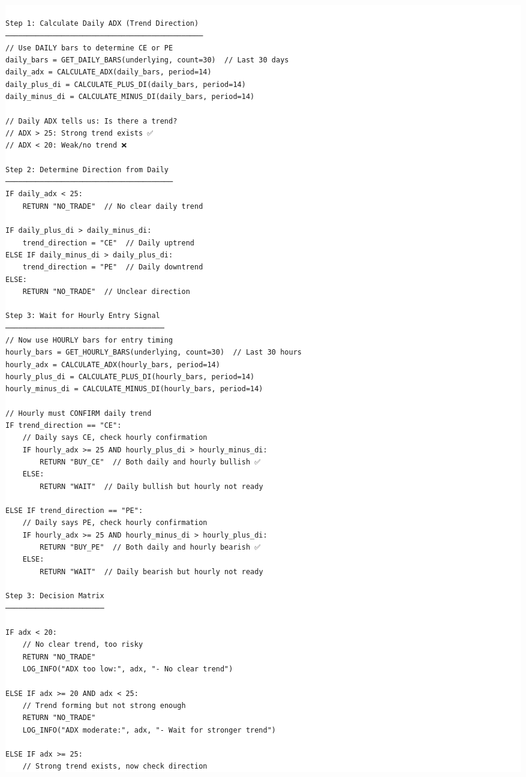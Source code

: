 ```

Step 1: Calculate Daily ADX (Trend Direction)
──────────────────────────────────────────────
// Use DAILY bars to determine CE or PE
daily_bars = GET_DAILY_BARS(underlying, count=30)  // Last 30 days
daily_adx = CALCULATE_ADX(daily_bars, period=14)
daily_plus_di = CALCULATE_PLUS_DI(daily_bars, period=14)
daily_minus_di = CALCULATE_MINUS_DI(daily_bars, period=14)

// Daily ADX tells us: Is there a trend?
// ADX > 25: Strong trend exists ✅
// ADX < 20: Weak/no trend ❌

Step 2: Determine Direction from Daily
───────────────────────────────────────
IF daily_adx < 25:
    RETURN "NO_TRADE"  // No clear daily trend

IF daily_plus_di > daily_minus_di:
    trend_direction = "CE"  // Daily uptrend
ELSE IF daily_minus_di > daily_plus_di:
    trend_direction = "PE"  // Daily downtrend
ELSE:
    RETURN "NO_TRADE"  // Unclear direction

Step 3: Wait for Hourly Entry Signal
─────────────────────────────────────
// Now use HOURLY bars for entry timing
hourly_bars = GET_HOURLY_BARS(underlying, count=30)  // Last 30 hours
hourly_adx = CALCULATE_ADX(hourly_bars, period=14)
hourly_plus_di = CALCULATE_PLUS_DI(hourly_bars, period=14)
hourly_minus_di = CALCULATE_MINUS_DI(hourly_bars, period=14)

// Hourly must CONFIRM daily trend
IF trend_direction == "CE":
    // Daily says CE, check hourly confirmation
    IF hourly_adx >= 25 AND hourly_plus_di > hourly_minus_di:
        RETURN "BUY_CE"  // Both daily and hourly bullish ✅
    ELSE:
        RETURN "WAIT"  // Daily bullish but hourly not ready

ELSE IF trend_direction == "PE":
    // Daily says PE, check hourly confirmation
    IF hourly_adx >= 25 AND hourly_minus_di > hourly_plus_di:
        RETURN "BUY_PE"  // Both daily and hourly bearish ✅
    ELSE:
        RETURN "WAIT"  // Daily bearish but hourly not ready

Step 3: Decision Matrix
───────────────────────

IF adx < 20:
    // No clear trend, too risky
    RETURN "NO_TRADE"
    LOG_INFO("ADX too low:", adx, "- No clear trend")

ELSE IF adx >= 20 AND adx < 25:
    // Trend forming but not strong enough
    RETURN "NO_TRADE"
    LOG_INFO("ADX moderate:", adx, "- Wait for stronger trend")

ELSE IF adx >= 25:
    // Strong trend exists, now check direction
```